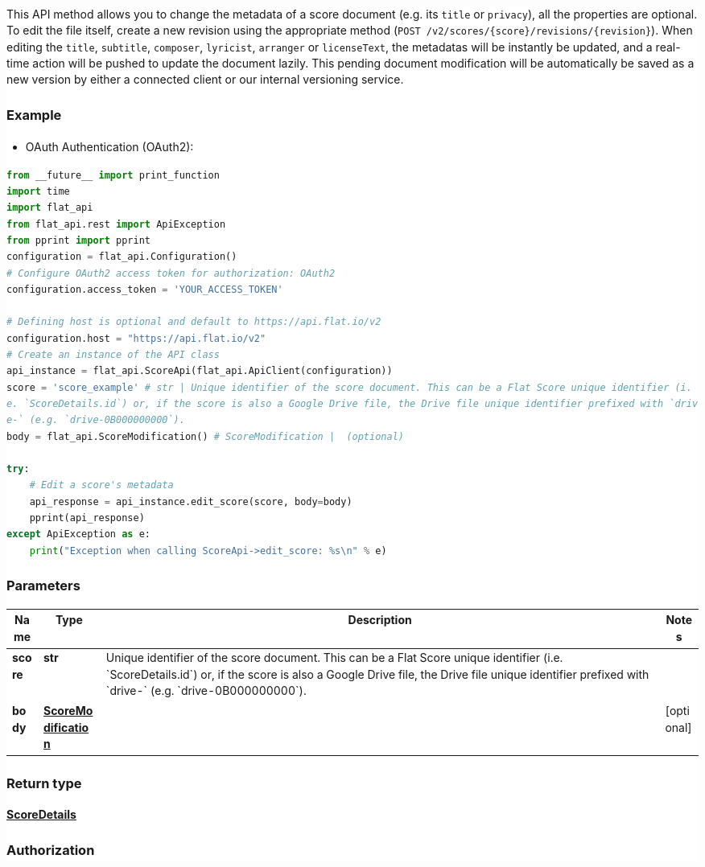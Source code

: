This API method allows you to change the metadata of a score document (e.g. its `title` or `privacy`), all the properties are optional.  To edit the file itself, create a new revision using the appropriate method (`POST /v2/scores/{score}/revisions/{revision}`).  When editing the `title`, `subtitle`, `composer`, `lyricist`, `arranger` or `licenseText`, the metadatas will be instantly be updated, and a real-time action will be pushed to update the document lazily. This pending document modification will be automatically be saved as a new version by either a connected client or our internal versioning service. 

### Example

* OAuth Authentication (OAuth2):
```python
from __future__ import print_function
import time
import flat_api
from flat_api.rest import ApiException
from pprint import pprint
configuration = flat_api.Configuration()
# Configure OAuth2 access token for authorization: OAuth2
configuration.access_token = 'YOUR_ACCESS_TOKEN'

# Defining host is optional and default to https://api.flat.io/v2
configuration.host = "https://api.flat.io/v2"
# Create an instance of the API class
api_instance = flat_api.ScoreApi(flat_api.ApiClient(configuration))
score = 'score_example' # str | Unique identifier of the score document. This can be a Flat Score unique identifier (i.e. `ScoreDetails.id`) or, if the score is also a Google Drive file, the Drive file unique identifier prefixed with `drive-` (e.g. `drive-0B000000000`). 
body = flat_api.ScoreModification() # ScoreModification |  (optional)

try:
    # Edit a score's metadata
    api_response = api_instance.edit_score(score, body=body)
    pprint(api_response)
except ApiException as e:
    print("Exception when calling ScoreApi->edit_score: %s\n" % e)
```

### Parameters

Name | Type | Description  | Notes
------------- | ------------- | ------------- | -------------
 **score** | **str**| Unique identifier of the score document. This can be a Flat Score unique identifier (i.e. &#x60;ScoreDetails.id&#x60;) or, if the score is also a Google Drive file, the Drive file unique identifier prefixed with &#x60;drive-&#x60; (e.g. &#x60;drive-0B000000000&#x60;).  | 
 **body** | [**ScoreModification**](ScoreModification.md)|  | [optional] 

### Return type

[**ScoreDetails**](ScoreDetails.md)

### Authorization
